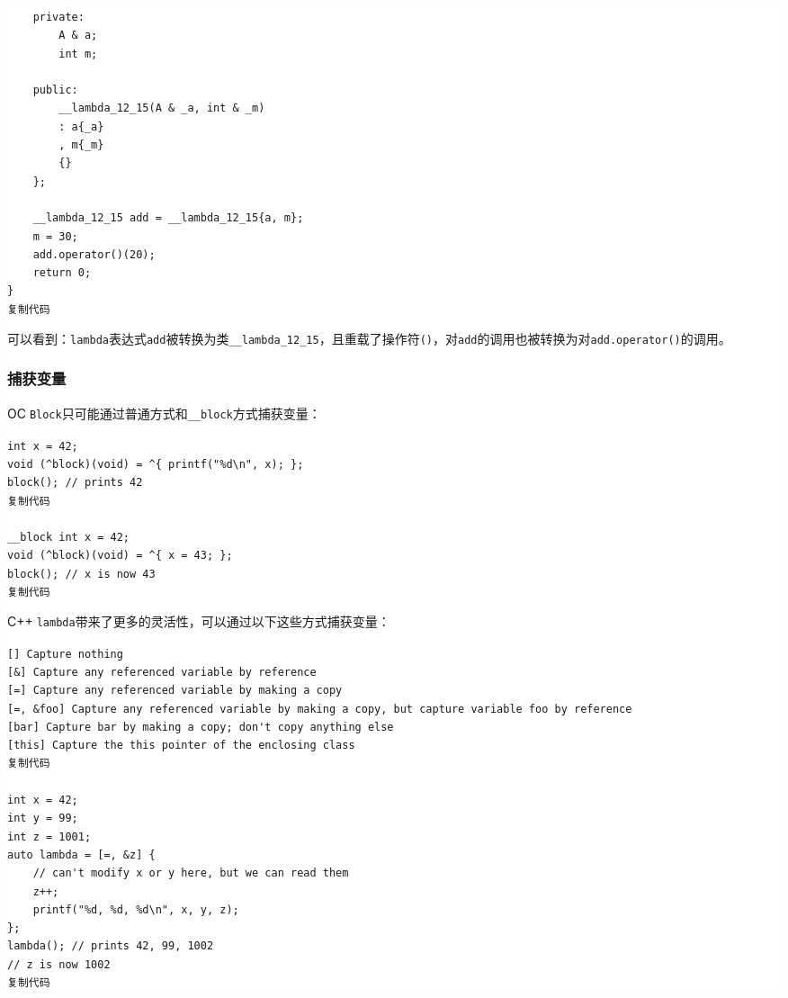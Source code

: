         private:
            A & a;
            int m;
    
        public:
            __lambda_12_15(A & _a, int & _m)
            : a{_a}
            , m{_m}
            {}
        };
    
        __lambda_12_15 add = __lambda_12_15{a, m};
        m = 30;
        add.operator()(20);
        return 0;
    }
    复制代码

可以看到：`lambda`表达式`add`被转换为类`__lambda_12_15`，且重载了操作符`()`，对`add`的调用也被转换为对`add.operator()`的调用。

### 捕获变量

OC `Block`只可能通过普通方式和`__block`方式捕获变量：

    int x = 42;
    void (^block)(void) = ^{ printf("%d\n", x); };
    block(); // prints 42
    复制代码

    __block int x = 42;
    void (^block)(void) = ^{ x = 43; };
    block(); // x is now 43
    复制代码

C++ `lambda`带来了更多的灵活性，可以通过以下这些方式捕获变量：

    [] Capture nothing
    [&] Capture any referenced variable by reference
    [=] Capture any referenced variable by making a copy
    [=, &foo] Capture any referenced variable by making a copy, but capture variable foo by reference
    [bar] Capture bar by making a copy; don't copy anything else
    [this] Capture the this pointer of the enclosing class
    复制代码

    int x = 42;
    int y = 99;
    int z = 1001;
    auto lambda = [=, &z] {
        // can't modify x or y here, but we can read them
        z++;
        printf("%d, %d, %d\n", x, y, z);
    };
    lambda(); // prints 42, 99, 1002
    // z is now 1002
    复制代码
